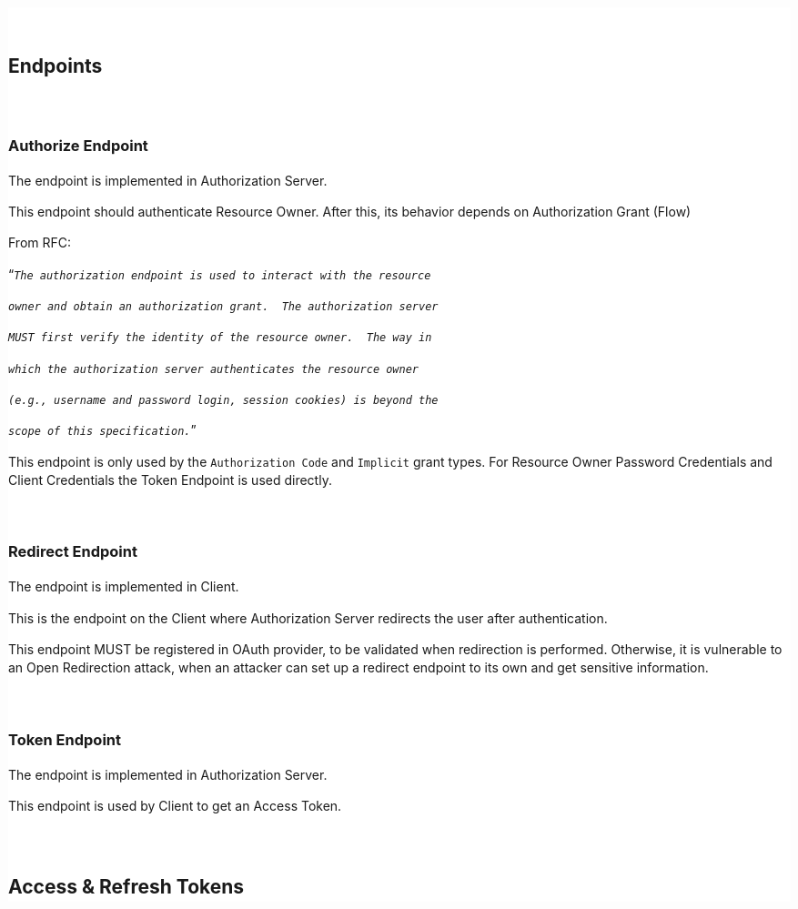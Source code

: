 
<br>

## **Endpoints**


<br>

### **Authorize Endpoint**

The endpoint is implemented in Authorization Server.

This endpoint should authenticate Resource Owner. After this, its behavior depends on Authorization Grant (Flow)

From RFC: 


“_`The authorization endpoint is used to interact with the resource`_

_`owner and obtain an authorization grant.  The authorization server`_

_`MUST first verify the identity of the resource owner.  The way in`_

_`which the authorization server authenticates the resource owner`_

_`(e.g., username and password login, session cookies) is beyond the`_

_`scope of this specification.`_”

This endpoint is only used by the `Authorization Code` and `Implicit` grant types. For Resource Owner Password Credentials and Client Credentials the Token Endpoint is used directly.


<br>

### **Redirect Endpoint**

The endpoint is implemented in Client.

This is the endpoint on the Client where Authorization Server redirects the user after authentication.

This endpoint MUST be registered in OAuth provider, to be validated when redirection is performed. Otherwise, it is vulnerable to an Open Redirection attack, when an attacker can set up a redirect endpoint to its own and get sensitive information.


<br>

### **Token Endpoint**

The endpoint is implemented in Authorization Server.

This endpoint is used by Client to get an Access Token. 


<br>

## **Access & Refresh Tokens**
